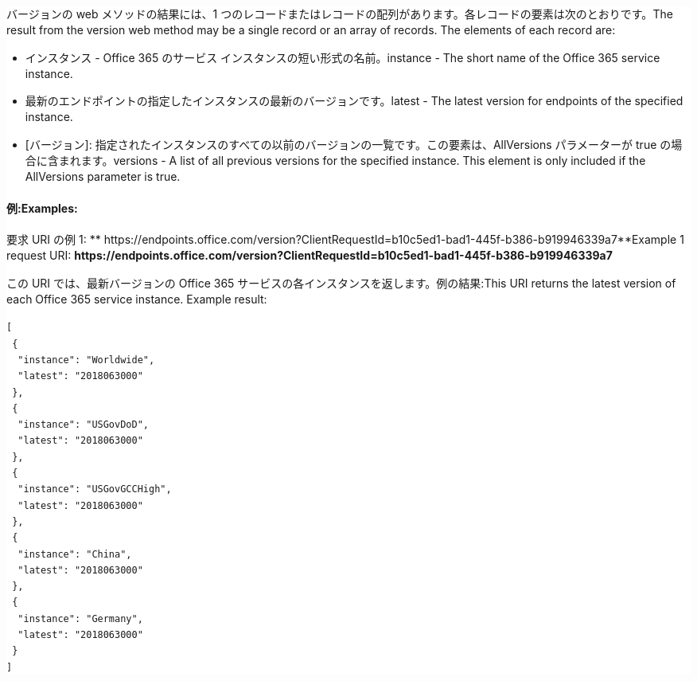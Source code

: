 <span data-ttu-id="01e83-p126">バージョンの web メソッドの結果には、1 つのレコードまたはレコードの配列があります。各レコードの要素は次のとおりです。</span><span class="sxs-lookup"><span data-stu-id="01e83-p126">The result from the version web method may be a single record or an array of records. The elements of each record are:</span></span>
  
- <span data-ttu-id="01e83-233">インスタンス - Office 365 のサービス インスタンスの短い形式の名前。</span><span class="sxs-lookup"><span data-stu-id="01e83-233">instance - The short name of the Office 365 service instance.</span></span>
    
- <span data-ttu-id="01e83-234">最新のエンドポイントの指定したインスタンスの最新のバージョンです。</span><span class="sxs-lookup"><span data-stu-id="01e83-234">latest - The latest version for endpoints of the specified instance.</span></span>
    
- <span data-ttu-id="01e83-p127">[バージョン]: 指定されたインスタンスのすべての以前のバージョンの一覧です。この要素は、AllVersions パラメーターが true の場合に含まれます。</span><span class="sxs-lookup"><span data-stu-id="01e83-p127">versions - A list of all previous versions for the specified instance. This element is only included if the AllVersions parameter is true.</span></span>
   
#### <a name="examples"></a><span data-ttu-id="01e83-237">例:</span><span class="sxs-lookup"><span data-stu-id="01e83-237">Examples:</span></span>
  
<span data-ttu-id="01e83-238">要求 URI の例 1: ** <span>https:</span>//endpoints.office.com/version?ClientRequestId=b10c5ed1-bad1-445f-b386-b919946339a7**</span><span class="sxs-lookup"><span data-stu-id="01e83-238">Example 1 request URI: **<span>https:</span>//endpoints.office.com/version?ClientRequestId=b10c5ed1-bad1-445f-b386-b919946339a7**</span></span>
  
<span data-ttu-id="01e83-p128">この URI では、最新バージョンの Office 365 サービスの各インスタンスを返します。例の結果:</span><span class="sxs-lookup"><span data-stu-id="01e83-p128">This URI returns the latest version of each Office 365 service instance. Example result:</span></span>
  
```
[
 {
  "instance": "Worldwide", 
  "latest": "2018063000"
 },
 {
  "instance": "USGovDoD", 
  "latest": "2018063000"
 },
 {
  "instance": "USGovGCCHigh",
  "latest": "2018063000"
 },
 {
  "instance": "China",
  "latest": "2018063000"
 },
 {
  "instance": "Germany",
  "latest": "2018063000"
 }
] 
```
